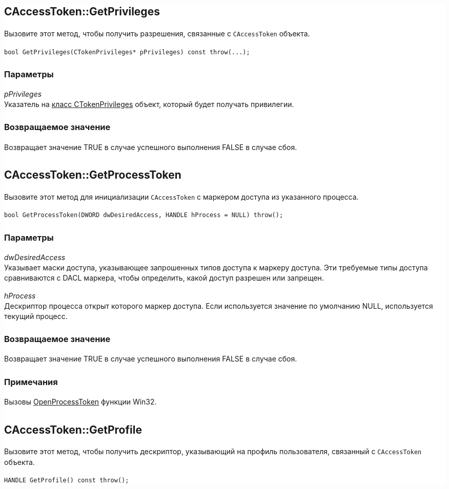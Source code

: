 ##  <a name="getprivileges"></a>  CAccessToken::GetPrivileges

Вызовите этот метод, чтобы получить разрешения, связанные с `CAccessToken` объекта.

```
bool GetPrivileges(CTokenPrivileges* pPrivileges) const throw(...);
```

### <a name="parameters"></a>Параметры

*pPrivileges*<br/>
Указатель на [класс CTokenPrivileges](../../atl/reference/ctokenprivileges-class.md) объект, который будет получать привилегии.

### <a name="return-value"></a>Возвращаемое значение

Возвращает значение TRUE в случае успешного выполнения FALSE в случае сбоя.

##  <a name="getprocesstoken"></a>  CAccessToken::GetProcessToken

Вызовите этот метод для инициализации `CAccessToken` с маркером доступа из указанного процесса.

```
bool GetProcessToken(DWORD dwDesiredAccess, HANDLE hProcess = NULL) throw();
```

### <a name="parameters"></a>Параметры

*dwDesiredAccess*<br/>
Указывает маски доступа, указывающее запрошенных типов доступа к маркеру доступа. Эти требуемые типы доступа сравниваются с DACL маркера, чтобы определить, какой доступ разрешен или запрещен.

*hProcess*<br/>
Дескриптор процесса открыт которого маркер доступа. Если используется значение по умолчанию NULL, используется текущий процесс.

### <a name="return-value"></a>Возвращаемое значение

Возвращает значение TRUE в случае успешного выполнения FALSE в случае сбоя.

### <a name="remarks"></a>Примечания

Вызовы [OpenProcessToken](https://msdn.microsoft.com/library/aa379295) функции Win32.

##  <a name="getprofile"></a>  CAccessToken::GetProfile

Вызовите этот метод, чтобы получить дескриптор, указывающий на профиль пользователя, связанный с `CAccessToken` объекта.

```
HANDLE GetProfile() const throw();
```
